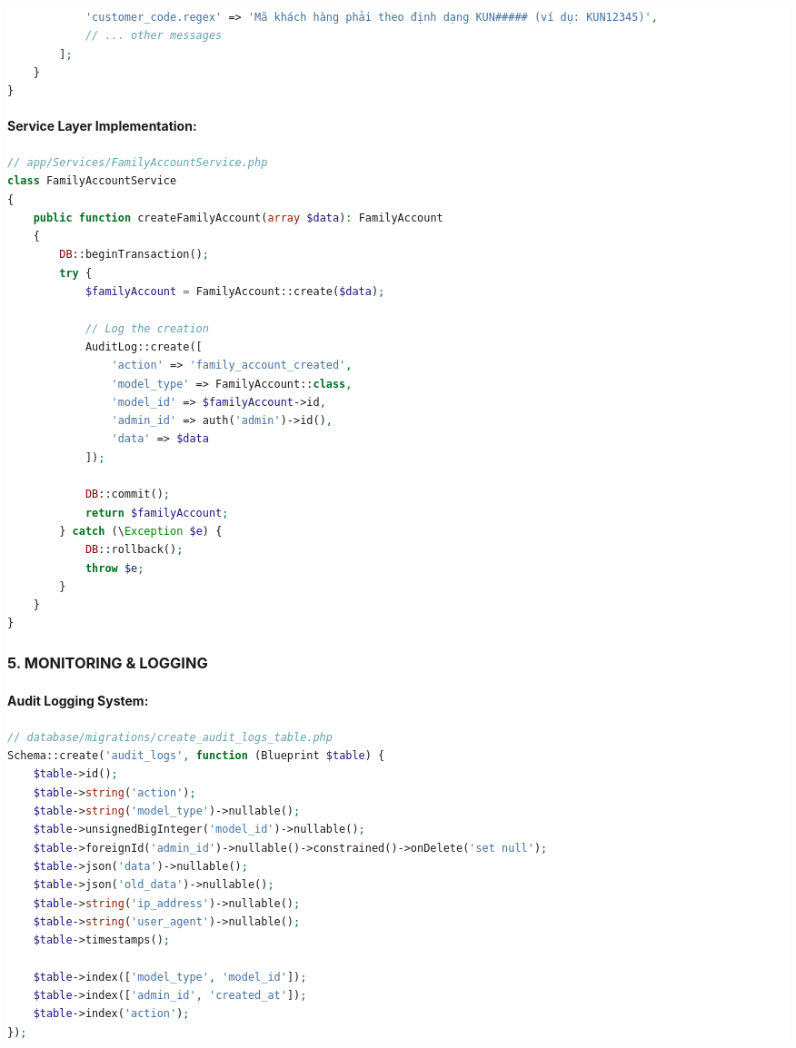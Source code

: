```php
            'customer_code.regex' => 'Mã khách hàng phải theo định dạng KUN##### (ví dụ: KUN12345)',
            // ... other messages
        ];
    }
}
```

#### **Service Layer Implementation:**

```php
// app/Services/FamilyAccountService.php
class FamilyAccountService
{
    public function createFamilyAccount(array $data): FamilyAccount
    {
        DB::beginTransaction();
        try {
            $familyAccount = FamilyAccount::create($data);

            // Log the creation
            AuditLog::create([
                'action' => 'family_account_created',
                'model_type' => FamilyAccount::class,
                'model_id' => $familyAccount->id,
                'admin_id' => auth('admin')->id(),
                'data' => $data
            ]);

            DB::commit();
            return $familyAccount;
        } catch (\Exception $e) {
            DB::rollback();
            throw $e;
        }
    }
}
```

### **5. MONITORING & LOGGING**

#### **Audit Logging System:**

```php
// database/migrations/create_audit_logs_table.php
Schema::create('audit_logs', function (Blueprint $table) {
    $table->id();
    $table->string('action');
    $table->string('model_type')->nullable();
    $table->unsignedBigInteger('model_id')->nullable();
    $table->foreignId('admin_id')->nullable()->constrained()->onDelete('set null');
    $table->json('data')->nullable();
    $table->json('old_data')->nullable();
    $table->string('ip_address')->nullable();
    $table->string('user_agent')->nullable();
    $table->timestamps();

    $table->index(['model_type', 'model_id']);
    $table->index(['admin_id', 'created_at']);
    $table->index('action');
});
```
